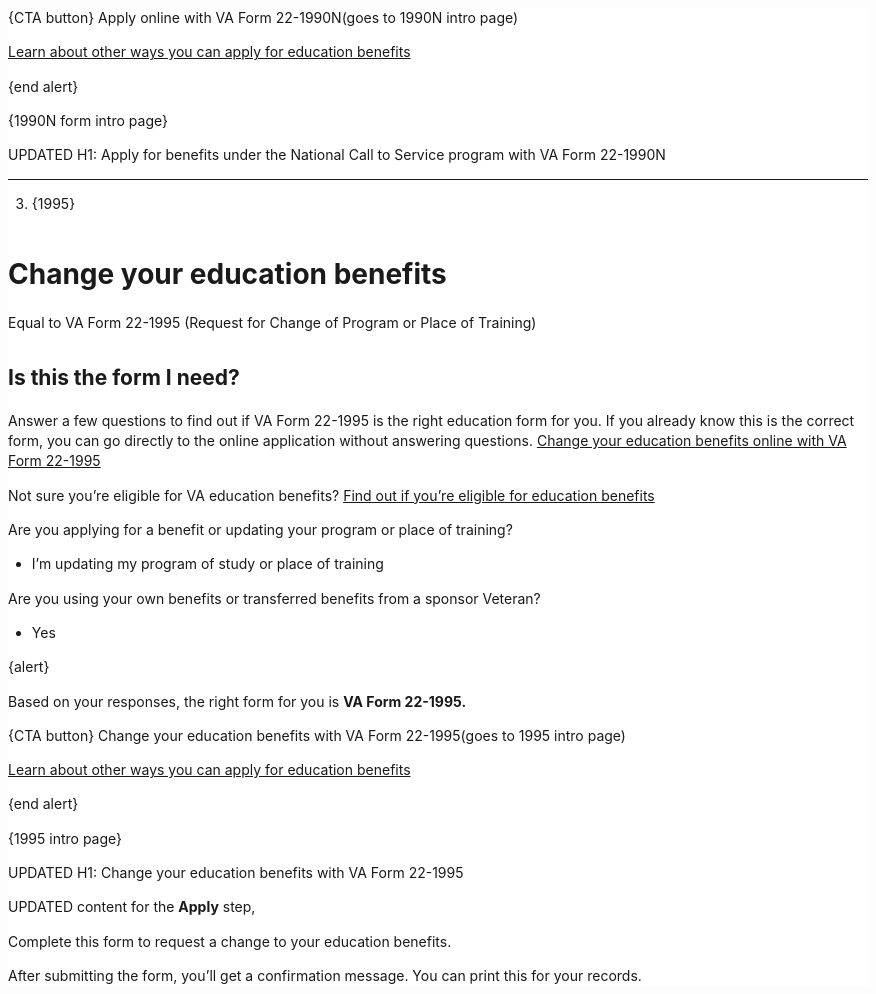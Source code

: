{CTA button} Apply online with VA Form 22-1990N(goes to 1990N intro page)

[Learn about other ways you can apply for education benefits](https://www.va.gov/education/how-to-apply/)

{end alert}


{1990N form intro page} 

UPDATED H1: Apply for benefits under the National Call to Service program with VA Form 22-1990N


----------

3. {1995}

# Change your education benefits 
Equal to VA Form 22-1995 (Request for Change of Program or Place of Training)

## Is this the form I need? 
Answer a few questions to find out if VA Form 22-1995 is the right education form for you. If you already know this is the correct form, you can go directly to the online application without answering questions. [Change your education benefits online with VA Form 22-1995](va.gov/education/apply-for-education-benefits/application/1995/introduction)

Not sure you’re eligible for VA education benefits? [Find out if you’re eligible for education benefits](https://www.va.gov/education/eligibility/)


Are you applying for a benefit or updating your program or place of training?

- I’m updating my program of study or place of training
  
Are you using your own benefits or transferred benefits from a sponsor Veteran?

- Yes 

{alert}

Based on your responses, the right form for you is **VA Form 22-1995.** 

{CTA button} Change your education benefits with VA Form 22-1995(goes to 1995 intro page) 

[Learn about other ways you can apply for education benefits](https://www.va.gov/education/how-to-apply/)

{end alert}


{1995 intro page} 

UPDATED H1: Change your education benefits with VA Form 22-1995 

UPDATED content for the **Apply** step, 

Complete this form to request a change to your education benefits. 

After submitting the form, you’ll get a confirmation message. You can print this for your records.


